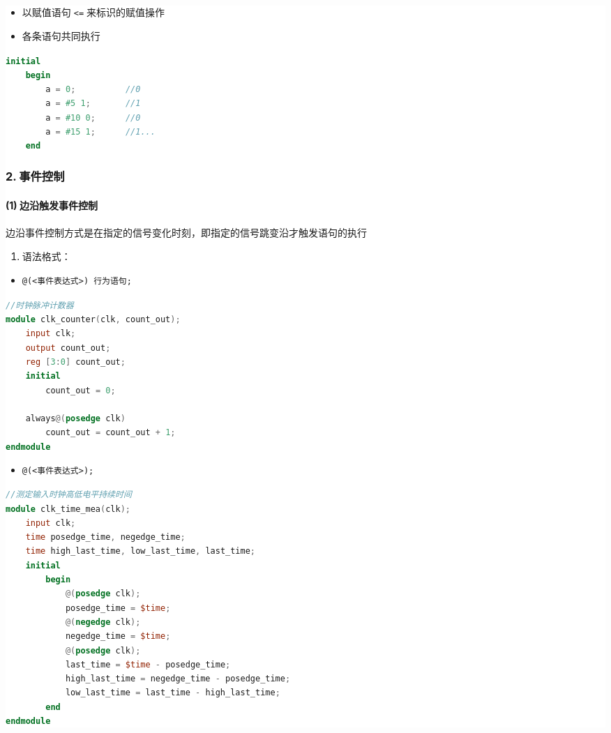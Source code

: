 + 以赋值语句 `<=` 来标识的赋值操作

+ 各条语句共同执行

```verilog
initial
    begin
        a = 0;			//0
        a = #5 1;		//1
        a = #10 0;		//0
        a = #15 1;		//1...
    end
```



### 2. 事件控制

#### (1) 边沿触发事件控制

边沿事件控制方式是在指定的信号变化时刻，即指定的信号跳变沿才触发语句的执行

1. 语法格式：

+ `@(<事件表达式>) 行为语句;`

```verilog
//时钟脉冲计数器
module clk_counter(clk, count_out);
    input clk;
    output count_out;
    reg [3:0] count_out;
    initial
        count_out = 0;
    
    always@(posedge clk)
        count_out = count_out + 1;
endmodule
```

+ `@(<事件表达式>);`

```verilog
//测定输入时钟高低电平持续时间
module clk_time_mea(clk);
    input clk;
    time posedge_time, negedge_time;
    time high_last_time, low_last_time, last_time;
    initial
        begin
            @(posedge clk);
            posedge_time = $time;
            @(negedge clk);
            negedge_time = $time;
            @(posedge clk);
            last_time = $time - posedge_time;
            high_last_time = negedge_time - posedge_time;
            low_last_time = last_time - high_last_time;
        end
endmodule
```
